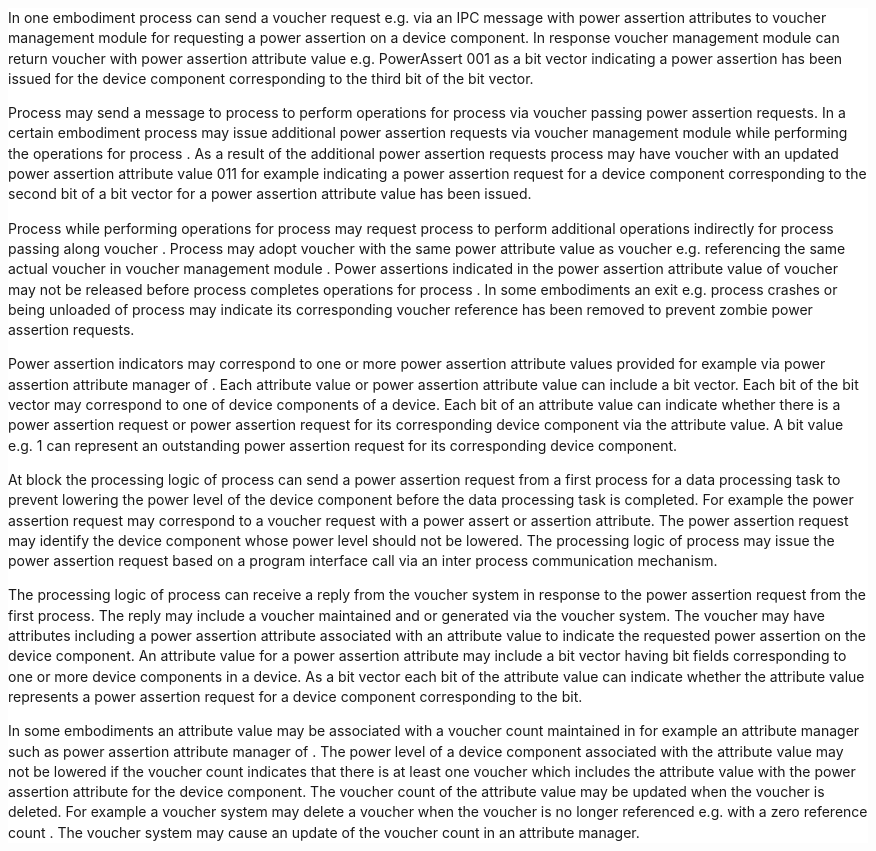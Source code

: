 In one embodiment process can send a voucher request e.g. via an IPC message with power assertion attributes to voucher management module for requesting a power assertion on a device component. In response voucher management module can return voucher with power assertion attribute value e.g. PowerAssert 001 as a bit vector indicating a power assertion has been issued for the device component corresponding to the third bit of the bit vector.

Process may send a message to process to perform operations for process via voucher passing power assertion requests. In a certain embodiment process may issue additional power assertion requests via voucher management module while performing the operations for process . As a result of the additional power assertion requests process may have voucher with an updated power assertion attribute value 011 for example indicating a power assertion request for a device component corresponding to the second bit of a bit vector for a power assertion attribute value has been issued.

Process while performing operations for process may request process to perform additional operations indirectly for process passing along voucher . Process may adopt voucher with the same power attribute value as voucher e.g. referencing the same actual voucher in voucher management module . Power assertions indicated in the power assertion attribute value of voucher may not be released before process completes operations for process . In some embodiments an exit e.g. process crashes or being unloaded of process may indicate its corresponding voucher reference has been removed to prevent zombie power assertion requests.

Power assertion indicators may correspond to one or more power assertion attribute values provided for example via power assertion attribute manager of . Each attribute value or power assertion attribute value can include a bit vector. Each bit of the bit vector may correspond to one of device components of a device. Each bit of an attribute value can indicate whether there is a power assertion request or power assertion request for its corresponding device component via the attribute value. A bit value e.g. 1 can represent an outstanding power assertion request for its corresponding device component.

At block the processing logic of process can send a power assertion request from a first process for a data processing task to prevent lowering the power level of the device component before the data processing task is completed. For example the power assertion request may correspond to a voucher request with a power assert or assertion attribute. The power assertion request may identify the device component whose power level should not be lowered. The processing logic of process may issue the power assertion request based on a program interface call via an inter process communication mechanism.

The processing logic of process can receive a reply from the voucher system in response to the power assertion request from the first process. The reply may include a voucher maintained and or generated via the voucher system. The voucher may have attributes including a power assertion attribute associated with an attribute value to indicate the requested power assertion on the device component. An attribute value for a power assertion attribute may include a bit vector having bit fields corresponding to one or more device components in a device. As a bit vector each bit of the attribute value can indicate whether the attribute value represents a power assertion request for a device component corresponding to the bit.

In some embodiments an attribute value may be associated with a voucher count maintained in for example an attribute manager such as power assertion attribute manager of . The power level of a device component associated with the attribute value may not be lowered if the voucher count indicates that there is at least one voucher which includes the attribute value with the power assertion attribute for the device component. The voucher count of the attribute value may be updated when the voucher is deleted. For example a voucher system may delete a voucher when the voucher is no longer referenced e.g. with a zero reference count . The voucher system may cause an update of the voucher count in an attribute manager.
